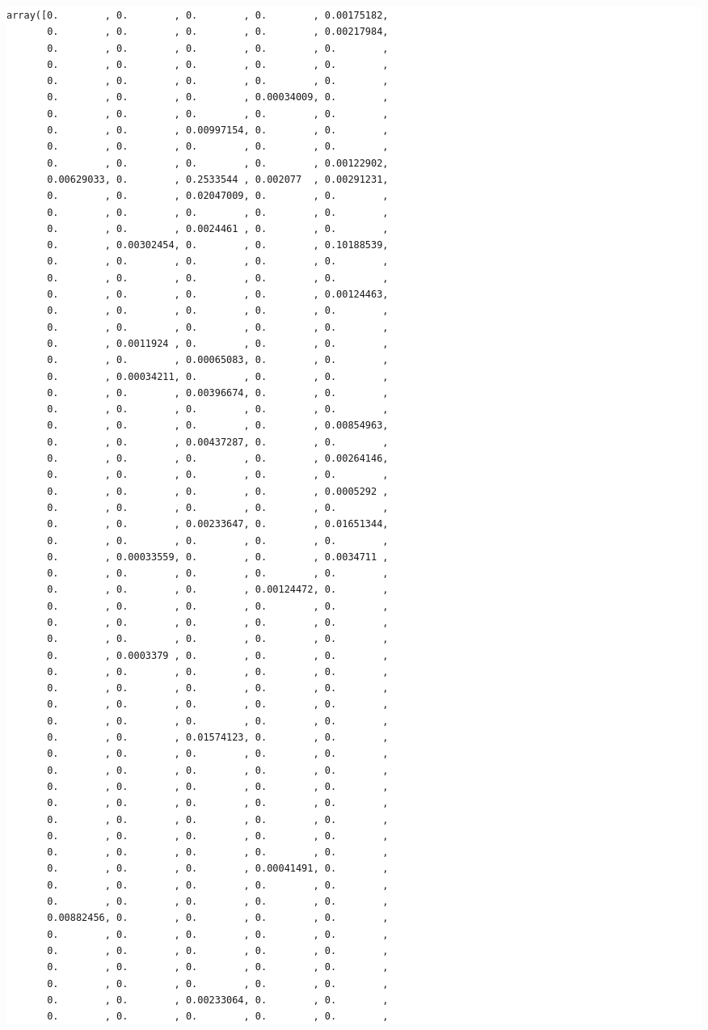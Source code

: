 


    array([0.        , 0.        , 0.        , 0.        , 0.00175182,
           0.        , 0.        , 0.        , 0.        , 0.00217984,
           0.        , 0.        , 0.        , 0.        , 0.        ,
           0.        , 0.        , 0.        , 0.        , 0.        ,
           0.        , 0.        , 0.        , 0.        , 0.        ,
           0.        , 0.        , 0.        , 0.00034009, 0.        ,
           0.        , 0.        , 0.        , 0.        , 0.        ,
           0.        , 0.        , 0.00997154, 0.        , 0.        ,
           0.        , 0.        , 0.        , 0.        , 0.        ,
           0.        , 0.        , 0.        , 0.        , 0.00122902,
           0.00629033, 0.        , 0.2533544 , 0.002077  , 0.00291231,
           0.        , 0.        , 0.02047009, 0.        , 0.        ,
           0.        , 0.        , 0.        , 0.        , 0.        ,
           0.        , 0.        , 0.0024461 , 0.        , 0.        ,
           0.        , 0.00302454, 0.        , 0.        , 0.10188539,
           0.        , 0.        , 0.        , 0.        , 0.        ,
           0.        , 0.        , 0.        , 0.        , 0.        ,
           0.        , 0.        , 0.        , 0.        , 0.00124463,
           0.        , 0.        , 0.        , 0.        , 0.        ,
           0.        , 0.        , 0.        , 0.        , 0.        ,
           0.        , 0.0011924 , 0.        , 0.        , 0.        ,
           0.        , 0.        , 0.00065083, 0.        , 0.        ,
           0.        , 0.00034211, 0.        , 0.        , 0.        ,
           0.        , 0.        , 0.00396674, 0.        , 0.        ,
           0.        , 0.        , 0.        , 0.        , 0.        ,
           0.        , 0.        , 0.        , 0.        , 0.00854963,
           0.        , 0.        , 0.00437287, 0.        , 0.        ,
           0.        , 0.        , 0.        , 0.        , 0.00264146,
           0.        , 0.        , 0.        , 0.        , 0.        ,
           0.        , 0.        , 0.        , 0.        , 0.0005292 ,
           0.        , 0.        , 0.        , 0.        , 0.        ,
           0.        , 0.        , 0.00233647, 0.        , 0.01651344,
           0.        , 0.        , 0.        , 0.        , 0.        ,
           0.        , 0.00033559, 0.        , 0.        , 0.0034711 ,
           0.        , 0.        , 0.        , 0.        , 0.        ,
           0.        , 0.        , 0.        , 0.00124472, 0.        ,
           0.        , 0.        , 0.        , 0.        , 0.        ,
           0.        , 0.        , 0.        , 0.        , 0.        ,
           0.        , 0.        , 0.        , 0.        , 0.        ,
           0.        , 0.0003379 , 0.        , 0.        , 0.        ,
           0.        , 0.        , 0.        , 0.        , 0.        ,
           0.        , 0.        , 0.        , 0.        , 0.        ,
           0.        , 0.        , 0.        , 0.        , 0.        ,
           0.        , 0.        , 0.        , 0.        , 0.        ,
           0.        , 0.        , 0.01574123, 0.        , 0.        ,
           0.        , 0.        , 0.        , 0.        , 0.        ,
           0.        , 0.        , 0.        , 0.        , 0.        ,
           0.        , 0.        , 0.        , 0.        , 0.        ,
           0.        , 0.        , 0.        , 0.        , 0.        ,
           0.        , 0.        , 0.        , 0.        , 0.        ,
           0.        , 0.        , 0.        , 0.        , 0.        ,
           0.        , 0.        , 0.        , 0.        , 0.        ,
           0.        , 0.        , 0.        , 0.00041491, 0.        ,
           0.        , 0.        , 0.        , 0.        , 0.        ,
           0.        , 0.        , 0.        , 0.        , 0.        ,
           0.00882456, 0.        , 0.        , 0.        , 0.        ,
           0.        , 0.        , 0.        , 0.        , 0.        ,
           0.        , 0.        , 0.        , 0.        , 0.        ,
           0.        , 0.        , 0.        , 0.        , 0.        ,
           0.        , 0.        , 0.        , 0.        , 0.        ,
           0.        , 0.        , 0.00233064, 0.        , 0.        ,
           0.        , 0.        , 0.        , 0.        , 0.        ,